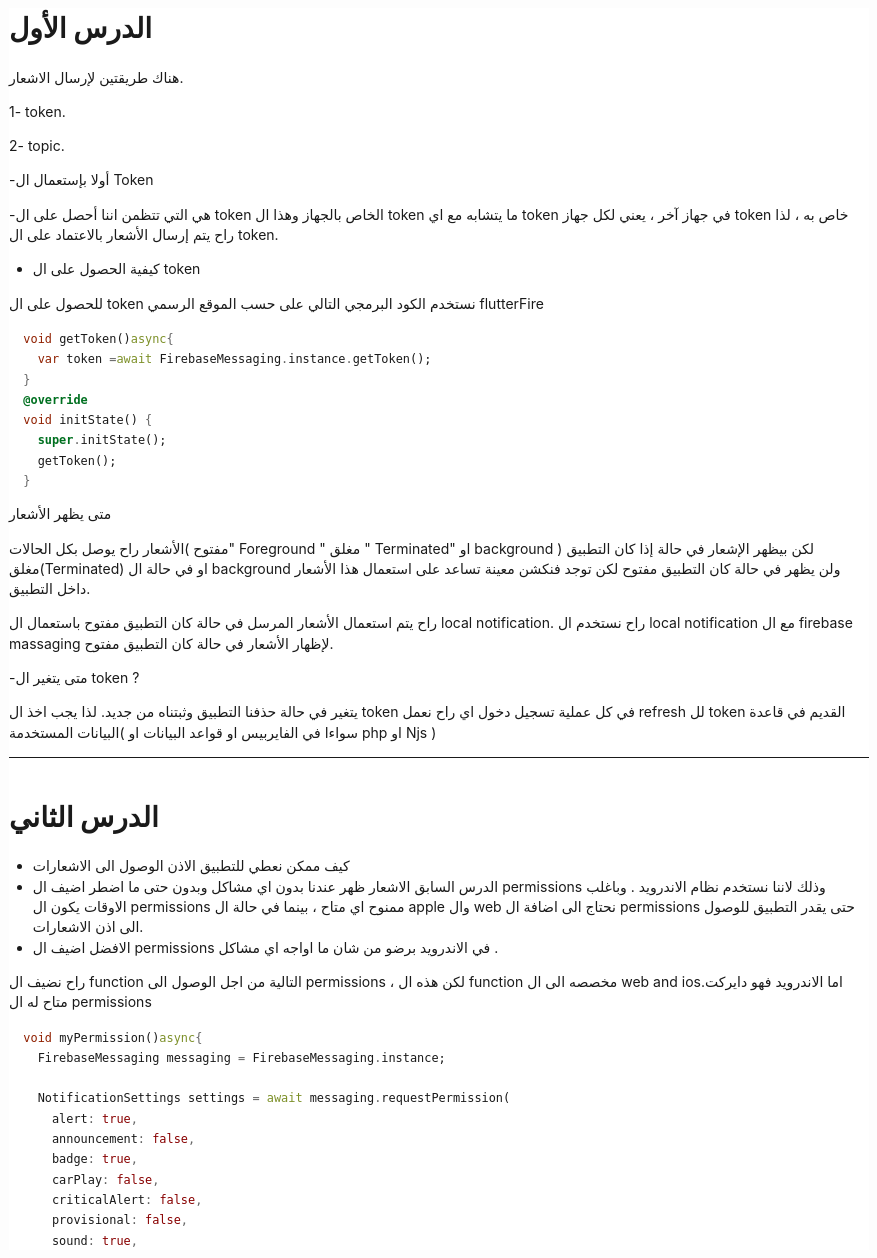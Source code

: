 
# الدرس الأول 

 هناك طريقتين لإرسال الاشعار.
 
1- token. 

2- topic.

-أولا بإستعمال ال Token

-هي التي تتظمن اننا أحصل على ال token الخاص بالجهاز وهذا ال token ما يتشابه مع اي token في جهاز آخر ، يعني لكل جهاز token خاص به ، لذا راح يتم إرسال الأشعار بالاعتماد على ال token.

* كيفية الحصول على ال token


للحصول على ال token نستخدم الكود البرمجي التالي على حسب الموقع الرسمي flutterFire

```dart
  void getToken()async{
    var token =await FirebaseMessaging.instance.getToken();
  }
  @override
  void initState() {
    super.initState();
    getToken();
  }
```
متى يظهر الأشعار 

الأشعار راح يوصل بكل الحالات( مفتوح" Foreground " مغلق " Terminated" او background ) لكن بيظهر  الإشعار في حالة إذا كان التطبيق مغلق(Terminated) او في حالة ال background ولن يظهر في حالة كان التطبيق مفتوح لكن توجد فنكشن معينة تساعد على استعمال هذا الأشعار داخل التطبيق.

راح يتم استعمال الأشعار المرسل في حالة كان التطبيق مفتوح باستعمال ال local notification.
راح نستخدم ال local notification مع ال firebase massaging لإظهار الأشعار في حالة كان التطبيق مفتوح.

 
-متى يتغير ال token ?

يتغير في حالة حذفنا التطبيق وثبتناه من جديد.
لذا يجب اخذ ال token في كل عملية تسجيل دخول اي راح نعمل refresh لل token القديم في قاعدة البيانات المستخدمة( سواءا في الفايربيس او قواعد البيانات او php او Njs ) 

--------------------------------------------------

# الدرس الثاني


- كيف ممكن نعطي للتطبيق الاذن الوصول الى الاشعارات
- الدرس السابق الاشعار ظهر عندنا بدون اي مشاكل وبدون حتى ما اضطر اضيف ال permissions وذلك لاننا نستخدم نظام الاندرويد . وباغلب الاوقات يكون ال permissions ممنوح اي متاح ، بينما في حالة ال apple وال web نحتاج الى اضافة ال permissions حتى يقدر التطبيق للوصول الى اذن الاشعارات.
- الافضل اضيف ال permissions في الاندرويد برضو من شان ما اواجه اي مشاكل .

راح نضيف ال function التالية من اجل الوصول الى permissions ، لكن هذه ال function مخصصه الى ال web and ios.اما الاندرويد فهو دايركت متاح له ال permissions
```dart
  void myPermission()async{
    FirebaseMessaging messaging = FirebaseMessaging.instance;

    NotificationSettings settings = await messaging.requestPermission(
      alert: true,
      announcement: false,
      badge: true,
      carPlay: false,
      criticalAlert: false,
      provisional: false,
      sound: true,
```